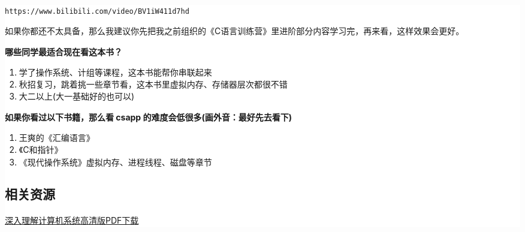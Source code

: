 ```https://www.bilibili.com/video/BV1iW411d7hd```

如果你都还不太具备，那么我建议你先把我之前组织的《C语言训练营》里进阶部分内容学习完，再来看，这样效果会更好。

**哪些同学最适合现在看这本书？**

1. 学了操作系统、计组等课程，这本书能帮你串联起来
2. 秋招复习，跳着挑一些章节看，这本书里虚拟内存、存储器层次都很不错
3. 大二以上(大一基础好的也可以)

**如果你看过以下书籍，那么看 csapp 的难度会低很多(画外音：最好先去看下)**

1. 王爽的《汇编语言》
2. 《C和指针》
3. 《现代操作系统》虚拟内存、进程线程、磁盘等章节

## 相关资源

[深入理解计算机系统高清版PDF下载](https://csguide.cn/resource/csapp.html)